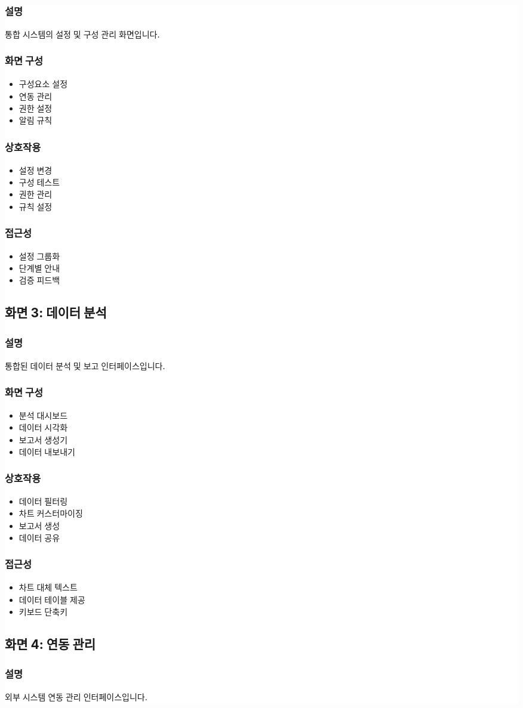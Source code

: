### 설명
통합 시스템의 설정 및 구성 관리 화면입니다.

### 화면 구성
- 구성요소 설정
- 연동 관리
- 권한 설정
- 알림 규칙

### 상호작용
- 설정 변경
- 구성 테스트
- 권한 관리
- 규칙 설정

### 접근성
- 설정 그룹화
- 단계별 안내
- 검증 피드백

## 화면 3: 데이터 분석

### 설명
통합된 데이터 분석 및 보고 인터페이스입니다.

### 화면 구성
- 분석 대시보드
- 데이터 시각화
- 보고서 생성기
- 데이터 내보내기

### 상호작용
- 데이터 필터링
- 차트 커스터마이징
- 보고서 생성
- 데이터 공유

### 접근성
- 차트 대체 텍스트
- 데이터 테이블 제공
- 키보드 단축키

## 화면 4: 연동 관리

### 설명
외부 시스템 연동 관리 인터페이스입니다.
